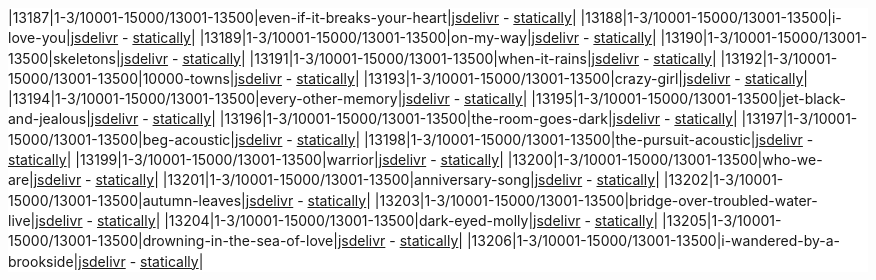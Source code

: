 |13187|1-3/10001-15000/13001-13500|even-if-it-breaks-your-heart|[jsdelivr](https://cdn.jsdelivr.net/gh/dbchord/webp-c-600x600_1-3/10001-15000/13001-13500/even-if-it-breaks-your-heart.webp) - [statically](https://cdn.statically.io/gh/dbchord/webp-c-600x600_1-3/img/10001-15000/13001-13500/even-if-it-breaks-your-heart.webp)|
|13188|1-3/10001-15000/13001-13500|i-love-you|[jsdelivr](https://cdn.jsdelivr.net/gh/dbchord/webp-c-600x600_1-3/10001-15000/13001-13500/i-love-you.webp) - [statically](https://cdn.statically.io/gh/dbchord/webp-c-600x600_1-3/img/10001-15000/13001-13500/i-love-you.webp)|
|13189|1-3/10001-15000/13001-13500|on-my-way|[jsdelivr](https://cdn.jsdelivr.net/gh/dbchord/webp-c-600x600_1-3/10001-15000/13001-13500/on-my-way.webp) - [statically](https://cdn.statically.io/gh/dbchord/webp-c-600x600_1-3/img/10001-15000/13001-13500/on-my-way.webp)|
|13190|1-3/10001-15000/13001-13500|skeletons|[jsdelivr](https://cdn.jsdelivr.net/gh/dbchord/webp-c-600x600_1-3/10001-15000/13001-13500/skeletons.webp) - [statically](https://cdn.statically.io/gh/dbchord/webp-c-600x600_1-3/img/10001-15000/13001-13500/skeletons.webp)|
|13191|1-3/10001-15000/13001-13500|when-it-rains|[jsdelivr](https://cdn.jsdelivr.net/gh/dbchord/webp-c-600x600_1-3/10001-15000/13001-13500/when-it-rains.webp) - [statically](https://cdn.statically.io/gh/dbchord/webp-c-600x600_1-3/img/10001-15000/13001-13500/when-it-rains.webp)|
|13192|1-3/10001-15000/13001-13500|10000-towns|[jsdelivr](https://cdn.jsdelivr.net/gh/dbchord/webp-c-600x600_1-3/10001-15000/13001-13500/10000-towns.webp) - [statically](https://cdn.statically.io/gh/dbchord/webp-c-600x600_1-3/img/10001-15000/13001-13500/10000-towns.webp)|
|13193|1-3/10001-15000/13001-13500|crazy-girl|[jsdelivr](https://cdn.jsdelivr.net/gh/dbchord/webp-c-600x600_1-3/10001-15000/13001-13500/crazy-girl.webp) - [statically](https://cdn.statically.io/gh/dbchord/webp-c-600x600_1-3/img/10001-15000/13001-13500/crazy-girl.webp)|
|13194|1-3/10001-15000/13001-13500|every-other-memory|[jsdelivr](https://cdn.jsdelivr.net/gh/dbchord/webp-c-600x600_1-3/10001-15000/13001-13500/every-other-memory.webp) - [statically](https://cdn.statically.io/gh/dbchord/webp-c-600x600_1-3/img/10001-15000/13001-13500/every-other-memory.webp)|
|13195|1-3/10001-15000/13001-13500|jet-black-and-jealous|[jsdelivr](https://cdn.jsdelivr.net/gh/dbchord/webp-c-600x600_1-3/10001-15000/13001-13500/jet-black-and-jealous.webp) - [statically](https://cdn.statically.io/gh/dbchord/webp-c-600x600_1-3/img/10001-15000/13001-13500/jet-black-and-jealous.webp)|
|13196|1-3/10001-15000/13001-13500|the-room-goes-dark|[jsdelivr](https://cdn.jsdelivr.net/gh/dbchord/webp-c-600x600_1-3/10001-15000/13001-13500/the-room-goes-dark.webp) - [statically](https://cdn.statically.io/gh/dbchord/webp-c-600x600_1-3/img/10001-15000/13001-13500/the-room-goes-dark.webp)|
|13197|1-3/10001-15000/13001-13500|beg-acoustic|[jsdelivr](https://cdn.jsdelivr.net/gh/dbchord/webp-c-600x600_1-3/10001-15000/13001-13500/beg-acoustic.webp) - [statically](https://cdn.statically.io/gh/dbchord/webp-c-600x600_1-3/img/10001-15000/13001-13500/beg-acoustic.webp)|
|13198|1-3/10001-15000/13001-13500|the-pursuit-acoustic|[jsdelivr](https://cdn.jsdelivr.net/gh/dbchord/webp-c-600x600_1-3/10001-15000/13001-13500/the-pursuit-acoustic.webp) - [statically](https://cdn.statically.io/gh/dbchord/webp-c-600x600_1-3/img/10001-15000/13001-13500/the-pursuit-acoustic.webp)|
|13199|1-3/10001-15000/13001-13500|warrior|[jsdelivr](https://cdn.jsdelivr.net/gh/dbchord/webp-c-600x600_1-3/10001-15000/13001-13500/warrior.webp) - [statically](https://cdn.statically.io/gh/dbchord/webp-c-600x600_1-3/img/10001-15000/13001-13500/warrior.webp)|
|13200|1-3/10001-15000/13001-13500|who-we-are|[jsdelivr](https://cdn.jsdelivr.net/gh/dbchord/webp-c-600x600_1-3/10001-15000/13001-13500/who-we-are.webp) - [statically](https://cdn.statically.io/gh/dbchord/webp-c-600x600_1-3/img/10001-15000/13001-13500/who-we-are.webp)|
|13201|1-3/10001-15000/13001-13500|anniversary-song|[jsdelivr](https://cdn.jsdelivr.net/gh/dbchord/webp-c-600x600_1-3/10001-15000/13001-13500/anniversary-song.webp) - [statically](https://cdn.statically.io/gh/dbchord/webp-c-600x600_1-3/img/10001-15000/13001-13500/anniversary-song.webp)|
|13202|1-3/10001-15000/13001-13500|autumn-leaves|[jsdelivr](https://cdn.jsdelivr.net/gh/dbchord/webp-c-600x600_1-3/10001-15000/13001-13500/autumn-leaves.webp) - [statically](https://cdn.statically.io/gh/dbchord/webp-c-600x600_1-3/img/10001-15000/13001-13500/autumn-leaves.webp)|
|13203|1-3/10001-15000/13001-13500|bridge-over-troubled-water-live|[jsdelivr](https://cdn.jsdelivr.net/gh/dbchord/webp-c-600x600_1-3/10001-15000/13001-13500/bridge-over-troubled-water-live.webp) - [statically](https://cdn.statically.io/gh/dbchord/webp-c-600x600_1-3/img/10001-15000/13001-13500/bridge-over-troubled-water-live.webp)|
|13204|1-3/10001-15000/13001-13500|dark-eyed-molly|[jsdelivr](https://cdn.jsdelivr.net/gh/dbchord/webp-c-600x600_1-3/10001-15000/13001-13500/dark-eyed-molly.webp) - [statically](https://cdn.statically.io/gh/dbchord/webp-c-600x600_1-3/img/10001-15000/13001-13500/dark-eyed-molly.webp)|
|13205|1-3/10001-15000/13001-13500|drowning-in-the-sea-of-love|[jsdelivr](https://cdn.jsdelivr.net/gh/dbchord/webp-c-600x600_1-3/10001-15000/13001-13500/drowning-in-the-sea-of-love.webp) - [statically](https://cdn.statically.io/gh/dbchord/webp-c-600x600_1-3/img/10001-15000/13001-13500/drowning-in-the-sea-of-love.webp)|
|13206|1-3/10001-15000/13001-13500|i-wandered-by-a-brookside|[jsdelivr](https://cdn.jsdelivr.net/gh/dbchord/webp-c-600x600_1-3/10001-15000/13001-13500/i-wandered-by-a-brookside.webp) - [statically](https://cdn.statically.io/gh/dbchord/webp-c-600x600_1-3/img/10001-15000/13001-13500/i-wandered-by-a-brookside.webp)|